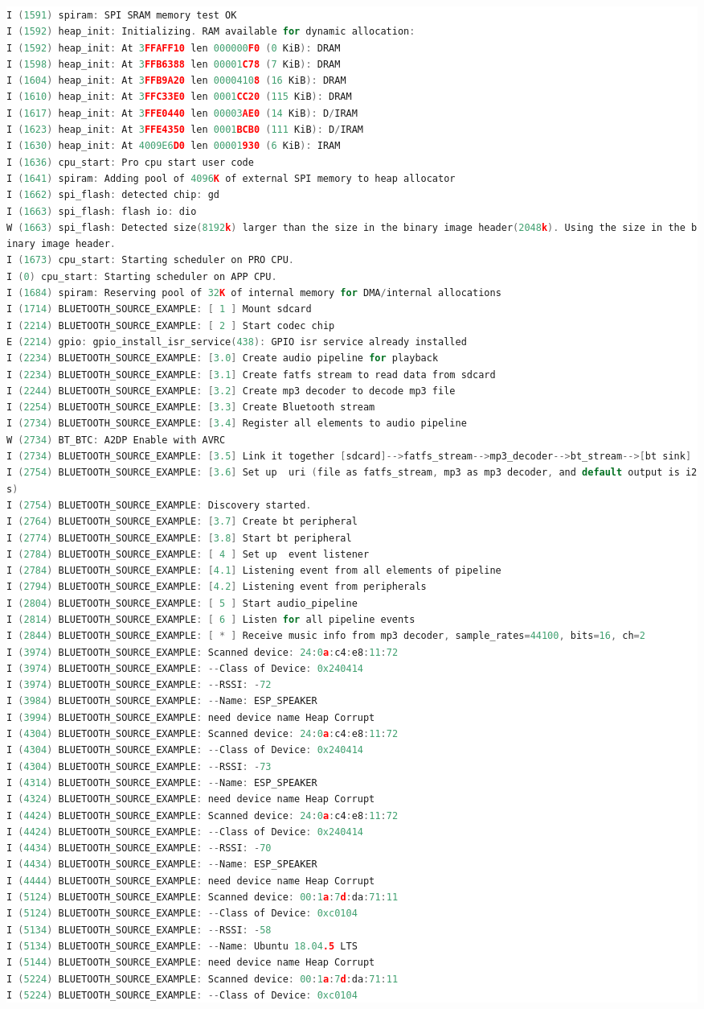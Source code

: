 ```c
I (1591) spiram: SPI SRAM memory test OK
I (1592) heap_init: Initializing. RAM available for dynamic allocation:
I (1592) heap_init: At 3FFAFF10 len 000000F0 (0 KiB): DRAM
I (1598) heap_init: At 3FFB6388 len 00001C78 (7 KiB): DRAM
I (1604) heap_init: At 3FFB9A20 len 00004108 (16 KiB): DRAM
I (1610) heap_init: At 3FFC33E0 len 0001CC20 (115 KiB): DRAM
I (1617) heap_init: At 3FFE0440 len 00003AE0 (14 KiB): D/IRAM
I (1623) heap_init: At 3FFE4350 len 0001BCB0 (111 KiB): D/IRAM
I (1630) heap_init: At 4009E6D0 len 00001930 (6 KiB): IRAM
I (1636) cpu_start: Pro cpu start user code
I (1641) spiram: Adding pool of 4096K of external SPI memory to heap allocator
I (1662) spi_flash: detected chip: gd
I (1663) spi_flash: flash io: dio
W (1663) spi_flash: Detected size(8192k) larger than the size in the binary image header(2048k). Using the size in the binary image header.
I (1673) cpu_start: Starting scheduler on PRO CPU.
I (0) cpu_start: Starting scheduler on APP CPU.
I (1684) spiram: Reserving pool of 32K of internal memory for DMA/internal allocations
I (1714) BLUETOOTH_SOURCE_EXAMPLE: [ 1 ] Mount sdcard
I (2214) BLUETOOTH_SOURCE_EXAMPLE: [ 2 ] Start codec chip
E (2214) gpio: gpio_install_isr_service(438): GPIO isr service already installed
I (2234) BLUETOOTH_SOURCE_EXAMPLE: [3.0] Create audio pipeline for playback
I (2234) BLUETOOTH_SOURCE_EXAMPLE: [3.1] Create fatfs stream to read data from sdcard
I (2244) BLUETOOTH_SOURCE_EXAMPLE: [3.2] Create mp3 decoder to decode mp3 file
I (2254) BLUETOOTH_SOURCE_EXAMPLE: [3.3] Create Bluetooth stream
I (2734) BLUETOOTH_SOURCE_EXAMPLE: [3.4] Register all elements to audio pipeline
W (2734) BT_BTC: A2DP Enable with AVRC
I (2734) BLUETOOTH_SOURCE_EXAMPLE: [3.5] Link it together [sdcard]-->fatfs_stream-->mp3_decoder-->bt_stream-->[bt sink]
I (2754) BLUETOOTH_SOURCE_EXAMPLE: [3.6] Set up  uri (file as fatfs_stream, mp3 as mp3 decoder, and default output is i2s)
I (2754) BLUETOOTH_SOURCE_EXAMPLE: Discovery started.
I (2764) BLUETOOTH_SOURCE_EXAMPLE: [3.7] Create bt peripheral
I (2774) BLUETOOTH_SOURCE_EXAMPLE: [3.8] Start bt peripheral
I (2784) BLUETOOTH_SOURCE_EXAMPLE: [ 4 ] Set up  event listener
I (2784) BLUETOOTH_SOURCE_EXAMPLE: [4.1] Listening event from all elements of pipeline
I (2794) BLUETOOTH_SOURCE_EXAMPLE: [4.2] Listening event from peripherals
I (2804) BLUETOOTH_SOURCE_EXAMPLE: [ 5 ] Start audio_pipeline
I (2814) BLUETOOTH_SOURCE_EXAMPLE: [ 6 ] Listen for all pipeline events
I (2844) BLUETOOTH_SOURCE_EXAMPLE: [ * ] Receive music info from mp3 decoder, sample_rates=44100, bits=16, ch=2
I (3974) BLUETOOTH_SOURCE_EXAMPLE: Scanned device: 24:0a:c4:e8:11:72
I (3974) BLUETOOTH_SOURCE_EXAMPLE: --Class of Device: 0x240414
I (3974) BLUETOOTH_SOURCE_EXAMPLE: --RSSI: -72
I (3984) BLUETOOTH_SOURCE_EXAMPLE: --Name: ESP_SPEAKER
I (3994) BLUETOOTH_SOURCE_EXAMPLE: need device name Heap Corrupt
I (4304) BLUETOOTH_SOURCE_EXAMPLE: Scanned device: 24:0a:c4:e8:11:72
I (4304) BLUETOOTH_SOURCE_EXAMPLE: --Class of Device: 0x240414
I (4304) BLUETOOTH_SOURCE_EXAMPLE: --RSSI: -73
I (4314) BLUETOOTH_SOURCE_EXAMPLE: --Name: ESP_SPEAKER
I (4324) BLUETOOTH_SOURCE_EXAMPLE: need device name Heap Corrupt
I (4424) BLUETOOTH_SOURCE_EXAMPLE: Scanned device: 24:0a:c4:e8:11:72
I (4424) BLUETOOTH_SOURCE_EXAMPLE: --Class of Device: 0x240414
I (4434) BLUETOOTH_SOURCE_EXAMPLE: --RSSI: -70
I (4434) BLUETOOTH_SOURCE_EXAMPLE: --Name: ESP_SPEAKER
I (4444) BLUETOOTH_SOURCE_EXAMPLE: need device name Heap Corrupt
I (5124) BLUETOOTH_SOURCE_EXAMPLE: Scanned device: 00:1a:7d:da:71:11
I (5124) BLUETOOTH_SOURCE_EXAMPLE: --Class of Device: 0xc0104
I (5134) BLUETOOTH_SOURCE_EXAMPLE: --RSSI: -58
I (5134) BLUETOOTH_SOURCE_EXAMPLE: --Name: Ubuntu 18.04.5 LTS
I (5144) BLUETOOTH_SOURCE_EXAMPLE: need device name Heap Corrupt
I (5224) BLUETOOTH_SOURCE_EXAMPLE: Scanned device: 00:1a:7d:da:71:11
I (5224) BLUETOOTH_SOURCE_EXAMPLE: --Class of Device: 0xc0104
```